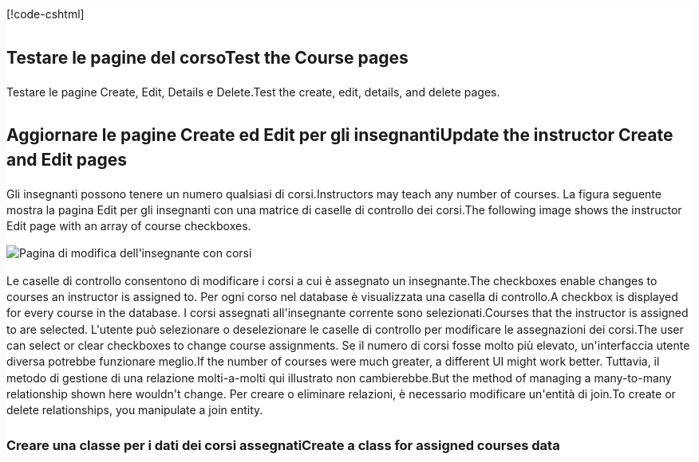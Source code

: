 [!code-cshtml[](intro/samples/cu30/Pages/Courses/Details.cshtml?highlight=14-19,36)]

## <a name="test-the-course-pages"></a><span data-ttu-id="0e7b5-166">Testare le pagine del corso</span><span class="sxs-lookup"><span data-stu-id="0e7b5-166">Test the Course pages</span></span>

<span data-ttu-id="0e7b5-167">Testare le pagine Create, Edit, Details e Delete.</span><span class="sxs-lookup"><span data-stu-id="0e7b5-167">Test the create, edit, details, and delete pages.</span></span>

## <a name="update-the-instructor-create-and-edit-pages"></a><span data-ttu-id="0e7b5-168">Aggiornare le pagine Create ed Edit per gli insegnanti</span><span class="sxs-lookup"><span data-stu-id="0e7b5-168">Update the instructor Create and Edit pages</span></span>

<span data-ttu-id="0e7b5-169">Gli insegnanti possono tenere un numero qualsiasi di corsi.</span><span class="sxs-lookup"><span data-stu-id="0e7b5-169">Instructors may teach any number of courses.</span></span> <span data-ttu-id="0e7b5-170">La figura seguente mostra la pagina Edit per gli insegnanti con una matrice di caselle di controllo dei corsi.</span><span class="sxs-lookup"><span data-stu-id="0e7b5-170">The following image shows the instructor Edit page with an array of course checkboxes.</span></span>

![Pagina di modifica dell'insegnante con corsi](update-related-data/_static/instructor-edit-courses30.png)

<span data-ttu-id="0e7b5-172">Le caselle di controllo consentono di modificare i corsi a cui è assegnato un insegnante.</span><span class="sxs-lookup"><span data-stu-id="0e7b5-172">The checkboxes enable changes to courses an instructor is assigned to.</span></span> <span data-ttu-id="0e7b5-173">Per ogni corso nel database è visualizzata una casella di controllo.</span><span class="sxs-lookup"><span data-stu-id="0e7b5-173">A checkbox is displayed for every course in the database.</span></span> <span data-ttu-id="0e7b5-174">I corsi assegnati all'insegnante corrente sono selezionati.</span><span class="sxs-lookup"><span data-stu-id="0e7b5-174">Courses that the instructor is assigned to are selected.</span></span> <span data-ttu-id="0e7b5-175">L'utente può selezionare o deselezionare le caselle di controllo per modificare le assegnazioni dei corsi.</span><span class="sxs-lookup"><span data-stu-id="0e7b5-175">The user can select or clear checkboxes to change course assignments.</span></span> <span data-ttu-id="0e7b5-176">Se il numero di corsi fosse molto più elevato, un'interfaccia utente diversa potrebbe funzionare meglio.</span><span class="sxs-lookup"><span data-stu-id="0e7b5-176">If the number of courses were much greater, a different UI might work better.</span></span> <span data-ttu-id="0e7b5-177">Tuttavia, il metodo di gestione di una relazione molti-a-molti qui illustrato non cambierebbe.</span><span class="sxs-lookup"><span data-stu-id="0e7b5-177">But the method of managing a many-to-many relationship shown here wouldn't change.</span></span> <span data-ttu-id="0e7b5-178">Per creare o eliminare relazioni, è necessario modificare un'entità di join.</span><span class="sxs-lookup"><span data-stu-id="0e7b5-178">To create or delete relationships, you manipulate a join entity.</span></span>

### <a name="create-a-class-for-assigned-courses-data"></a><span data-ttu-id="0e7b5-179">Creare una classe per i dati dei corsi assegnati</span><span class="sxs-lookup"><span data-stu-id="0e7b5-179">Create a class for assigned courses data</span></span>
